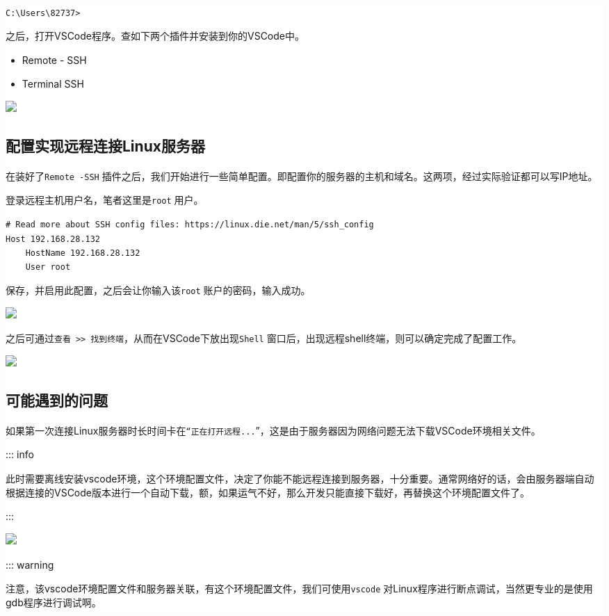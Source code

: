 ```shell
C:\Users\82737>
```

之后，打开VSCode程序。查如下两个插件并安装到你的VSCode中。

- Remote - SSH

- Terminal SSH

![](https://blogwnx-bucket.oss-cn-beijing.aliyuncs.com/img/image-20231214230114906.png)

## 配置实现远程连接Linux服务器

在装好了`Remote -SSH` 插件之后，我们开始进行一些简单配置。即配置你的服务器的主机和域名。这两项，经过实际验证都可以写IP地址。



登录远程主机用户名，笔者这里是`root` 用户。

```shell
# Read more about SSH config files: https://linux.die.net/man/5/ssh_config
Host 192.168.28.132
    HostName 192.168.28.132
    User root
```

保存，并启用此配置，之后会让你输入该`root` 账户的密码，输入成功。



![](https://blogwnx-bucket.oss-cn-beijing.aliyuncs.com/img/image-20231214230417495.png)

之后可通过`查看 >> 找到终端`，从而在VSCode下放出现`Shell` 窗口后，出现远程shell终端，则可以确定完成了配置工作。



![](https://blogwnx-bucket.oss-cn-beijing.aliyuncs.com/img/image-20231214230524603.png)



## 可能遇到的问题

如果第一次连接Linux服务器时长时间卡在`“正在打开远程...`”，这是由于服务器因为网络问题无法下载VSCode环境相关文件。



::: info

此时需要离线安装vscode环境，这个环境配置文件，决定了你能不能远程连接到服务器，十分重要。通常网络好的话，会由服务器端自动根据连接的VSCode版本进行一个自动下载，额，如果运气不好，那么开发只能直接下载好，再替换这个环境配置文件了。

:::



![](https://blogwnx-bucket.oss-cn-beijing.aliyuncs.com/img/image-20231214230648804.png)



::: warning

注意，该vscode环境配置文件和服务器关联，有这个环境配置文件，我们可使用`vscode` 对Linux程序进行断点调试，当然更专业的是使用gdb程序进行调试啊。

